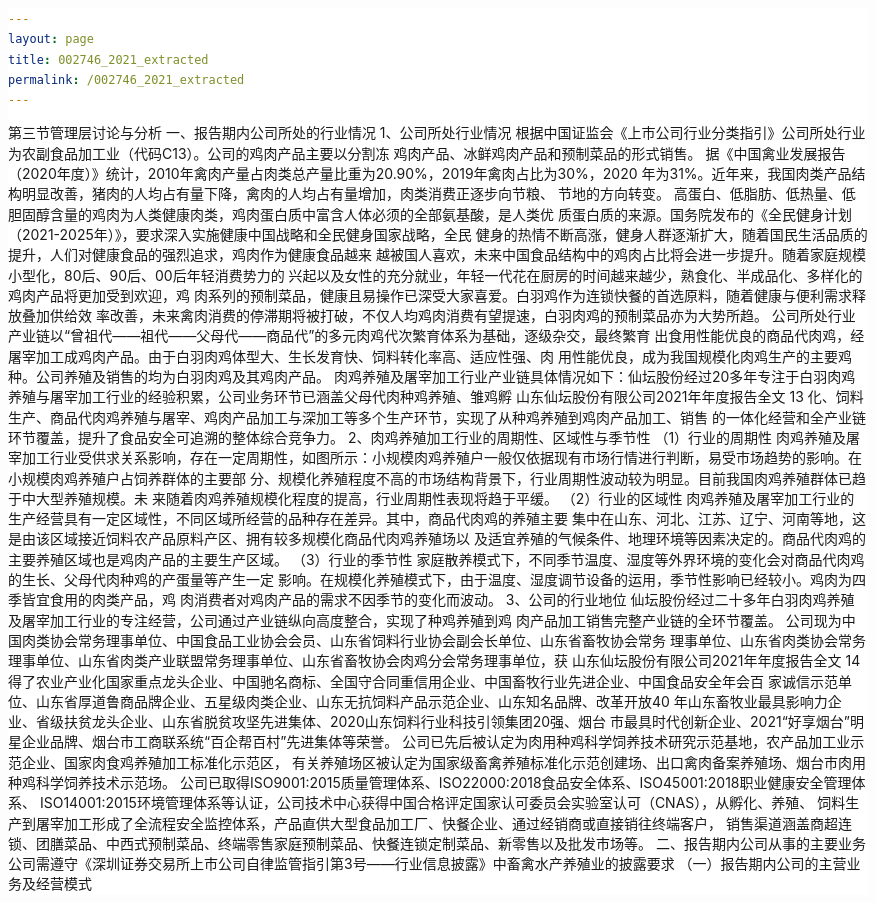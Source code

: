 ```yaml
---
layout: page
title: 002746_2021_extracted
permalink: /002746_2021_extracted
---
```


第三节管理层讨论与分析
一、报告期内公司所处的行业情况
1、公司所处行业情况
根据中国证监会《上市公司行业分类指引》公司所处行业为农副食品加工业（代码C13）。公司的鸡肉产品主要以分割冻
鸡肉产品、冰鲜鸡肉产品和预制菜品的形式销售。
据《中国禽业发展报告（2020年度）》统计，2010年禽肉产量占肉类总产量比重为20.90%，2019年禽肉占比为30%，2020
年为31%。近年来，我国肉类产品结构明显改善，猪肉的人均占有量下降，禽肉的人均占有量增加，肉类消费正逐步向节粮、
节地的方向转变。
高蛋白、低脂肪、低热量、低胆固醇含量的鸡肉为人类健康肉类，鸡肉蛋白质中富含人体必须的全部氨基酸，是人类优
质蛋白质的来源。国务院发布的《全民健身计划（2021-2025年）》，要求深入实施健康中国战略和全民健身国家战略，全民
健身的热情不断高涨，健身人群逐渐扩大，随着国民生活品质的提升，人们对健康食品的强烈追求，鸡肉作为健康食品越来
越被国人喜欢，未来中国食品结构中的鸡肉占比将会进一步提升。随着家庭规模小型化，80后、90后、00后年轻消费势力的
兴起以及女性的充分就业，年轻一代花在厨房的时间越来越少，熟食化、半成品化、多样化的鸡肉产品将更加受到欢迎，鸡
肉系列的预制菜品，健康且易操作已深受大家喜爱。白羽鸡作为连锁快餐的首选原料，随着健康与便利需求释放叠加供给效
率改善，未来禽肉消费的停滞期将被打破，不仅人均鸡肉消费有望提速，白羽肉鸡的预制菜品亦为大势所趋。
公司所处行业产业链以“曾祖代——祖代——父母代——商品代”的多元肉鸡代次繁育体系为基础，逐级杂交，最终繁育
出食用性能优良的商品代肉鸡，经屠宰加工成鸡肉产品。由于白羽肉鸡体型大、生长发育快、饲料转化率高、适应性强、肉
用性能优良，成为我国规模化肉鸡生产的主要鸡种。公司养殖及销售的均为白羽肉鸡及其鸡肉产品。
肉鸡养殖及屠宰加工行业产业链具体情况如下：仙坛股份经过20多年专注于白羽肉鸡养殖与屠宰加工行业的经验积累，公司业务环节已涵盖父母代肉种鸡养殖、雏鸡孵
山东仙坛股份有限公司2021年年度报告全文
13
化、饲料生产、商品代肉鸡养殖与屠宰、鸡肉产品加工与深加工等多个生产环节，实现了从种鸡养殖到鸡肉产品加工、销售
的一体化经营和全产业链环节覆盖，提升了食品安全可追溯的整体综合竞争力。
2、肉鸡养殖加工行业的周期性、区域性与季节性
（1）行业的周期性
肉鸡养殖及屠宰加工行业受供求关系影响，存在一定周期性，如图所示：小规模肉鸡养殖户一般仅依据现有市场行情进行判断，易受市场趋势的影响。在小规模肉鸡养殖户占饲养群体的主要部
分、规模化养殖程度不高的市场结构背景下，行业周期性波动较为明显。目前我国肉鸡养殖群体已趋于中大型养殖规模。未
来随着肉鸡养殖规模化程度的提高，行业周期性表现将趋于平缓。
（2）行业的区域性
肉鸡养殖及屠宰加工行业的生产经营具有一定区域性，不同区域所经营的品种存在差异。其中，商品代肉鸡的养殖主要
集中在山东、河北、江苏、辽宁、河南等地，这是由该区域接近饲料农产品原料产区、拥有较多规模化商品代肉鸡养殖场以
及适宜养殖的气候条件、地理环境等因素决定的。商品代肉鸡的主要养殖区域也是鸡肉产品的主要生产区域。
（3）行业的季节性
家庭散养模式下，不同季节温度、湿度等外界环境的变化会对商品代肉鸡的生长、父母代肉种鸡的产蛋量等产生一定
影响。在规模化养殖模式下，由于温度、湿度调节设备的运用，季节性影响已经较小。鸡肉为四季皆宜食用的肉类产品，鸡
肉消费者对鸡肉产品的需求不因季节的变化而波动。
3、公司的行业地位
仙坛股份经过二十多年白羽肉鸡养殖及屠宰加工行业的专注经营，公司通过产业链纵向高度整合，实现了种鸡养殖到鸡
肉产品加工销售完整产业链的全环节覆盖。
公司现为中国肉类协会常务理事单位、中国食品工业协会会员、山东省饲料行业协会副会长单位、山东省畜牧协会常务
理事单位、山东省肉类协会常务理事单位、山东省肉类产业联盟常务理事单位、山东省畜牧协会肉鸡分会常务理事单位，获
山东仙坛股份有限公司2021年年度报告全文
14
得了农业产业化国家重点龙头企业、中国驰名商标、全国守合同重信用企业、中国畜牧行业先进企业、中国食品安全年会百
家诚信示范单位、山东省厚道鲁商品牌企业、五星级肉类企业、山东无抗饲料产品示范企业、山东知名品牌、改革开放40
年山东畜牧业最具影响力企业、省级扶贫龙头企业、山东省脱贫攻坚先进集体、2020山东饲料行业科技引领集团20强、烟台
市最具时代创新企业、2021“好享烟台”明星企业品牌、烟台市工商联系统“百企帮百村”先进集体等荣誉。
公司已先后被认定为肉用种鸡科学饲养技术研究示范基地，农产品加工业示范企业、国家肉食鸡养殖加工标准化示范区，
有关养殖场区被认定为国家级畜禽养殖标准化示范创建场、出口禽肉备案养殖场、烟台市肉用种鸡科学饲养技术示范场。
公司已取得ISO9001:2015质量管理体系、ISO22000:2018食品安全体系、ISO45001:2018职业健康安全管理体系、
ISO14001:2015环境管理体系等认证，公司技术中心获得中国合格评定国家认可委员会实验室认可（CNAS），从孵化、养殖、
饲料生产到屠宰加工形成了全流程安全监控体系，产品直供大型食品加工厂、快餐企业、通过经销商或直接销往终端客户，
销售渠道涵盖商超连锁、团膳菜品、中西式预制菜品、终端零售家庭预制菜品、快餐连锁定制菜品、新零售以及批发市场等。
二、报告期内公司从事的主要业务
公司需遵守《深圳证券交易所上市公司自律监管指引第3号——行业信息披露》中畜禽水产养殖业的披露要求
（一）报告期内公司的主营业务及经营模式